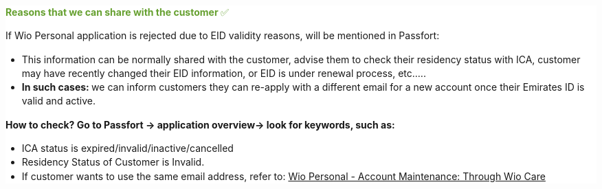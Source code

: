  </span>
</p>
<p class="ghq-card-content__paragraph ghq-is-empty" data-ghq-card-content-type="paragraph" id="vbmAAN91SJfh">
</p>
<p class="ghq-card-content__paragraph" data-ghq-card-content-type="paragraph" id="HVj9vZPgtSFL">
 <span class="ghq-card-content__text-color" data-ghq-card-content-type="TEXT_COLOR" style="color:#66a030">
  <strong class="ghq-card-content__bold" data-ghq-card-content-type="BOLD">
   Reasons that we can share with the customer
  </strong>
 </span>
 <span class="ghq-card-content__text-color" data-ghq-card-content-type="TEXT_COLOR" style="color:#66a030">
  ✅
 </span>
</p>
<p class="ghq-card-content__paragraph" data-ghq-card-content-type="paragraph" id="u94Fhm15Bcsk">
 If Wio Personal application is rejected due to EID validity reasons, will be mentioned in Passfort:
</p>
<ul class="ghq-card-content__bulleted-list" data-ghq-card-content-type="BULLETED_LIST">
 <li class="ghq-card-content__bulleted-list-item" data-ghq-card-content-type="BULLETED_LIST_ITEM" id="5BbG8xnfL3cX">
  This information can be normally shared with the customer, advise them to check their residency status with ICA, customer may have  recently changed their EID information, or EID is under renewal process, etc.….
 </li>
 <li class="ghq-card-content__bulleted-list-item" data-ghq-card-content-type="BULLETED_LIST_ITEM" id="N5rfdZEnJ7AO">
  <strong class="ghq-card-content__bold" data-ghq-card-content-type="BOLD">
   In such cases:
  </strong>
  we can inform customers they can re-apply with a different email for a new account once their Emirates ID is valid and active.
 </li>
</ul>
<p class="ghq-card-content__paragraph ghq-is-empty" data-ghq-card-content-type="paragraph" id="nRQuYFfDpfiL">
</p>
<p class="ghq-card-content__paragraph" data-ghq-card-content-type="paragraph" id="5vrfj81j7hEX">
 <strong class="ghq-card-content__bold" data-ghq-card-content-type="BOLD">
  How to check? Go to Passfort -&gt; application overview-&gt; look for keywords, such as:
 </strong>
</p>
<ul class="ghq-card-content__bulleted-list" data-ghq-card-content-type="BULLETED_LIST">
 <li class="ghq-card-content__bulleted-list-item" data-ghq-card-content-type="BULLETED_LIST_ITEM" id="5BJrPXGTfrRA">
  ICA status is expired/invalid/inactive/cancelled
 </li>
 <li class="ghq-card-content__bulleted-list-item" data-ghq-card-content-type="BULLETED_LIST_ITEM" id="4glvPRLJffBb">
  Residency Status of Customer is Invalid.
 </li>
 <li class="ghq-card-content__bulleted-list-item" data-ghq-card-content-type="BULLETED_LIST_ITEM" id="lO9H1ub3KDMx">
  If customer wants to use the same email address, refer to:
  <a class="ghq-card-content__link" data-ghq-card-content-type="LINK" href="https://app.getguru.com/card/cdy669qi/Wio-Personal-Account-Maintenance-Through-Wio-Care" id="2VPNXSGhxtg1">
   Wio Personal - Account Maintenance: Through Wio Care
  </a>
 </li>
</ul>
<p class="ghq-card-content__paragraph ghq-is-empty" data-ghq-card-content-type="paragraph" id="1JJ72ZyD479b">